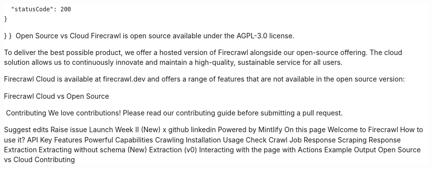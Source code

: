      "statusCode": 200
    }
  }
}
​
Open Source vs Cloud
Firecrawl is open source available under the AGPL-3.0 license.

To deliver the best possible product, we offer a hosted version of Firecrawl alongside our open-source offering. The cloud solution allows us to continuously innovate and maintain a high-quality, sustainable service for all users.

Firecrawl Cloud is available at firecrawl.dev and offers a range of features that are not available in the open source version:

Firecrawl Cloud vs Open Source

​
Contributing
We love contributions! Please read our contributing guide before submitting a pull request.

Suggest edits
Raise issue
Launch Week II (New)
x
github
linkedin
Powered by Mintlify
On this page
Welcome to Firecrawl
How to use it?
API Key
Features
Powerful Capabilities
Crawling
Installation
Usage
Check Crawl Job
Response
Scraping
Response
Extraction
Extracting without schema (New)
Extraction (v0)
Interacting with the page with Actions
Example
Output
Open Source vs Cloud
Contributing

